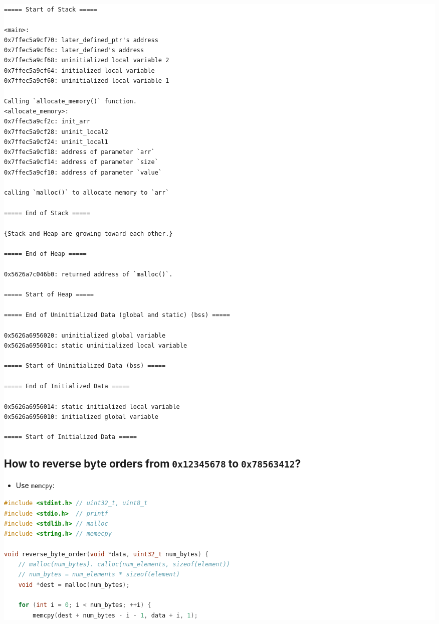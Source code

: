 ```
===== Start of Stack =====

<main>:
0x7ffec5a9cf70: later_defined_ptr's address
0x7ffec5a9cf6c: later_defined's address
0x7ffec5a9cf68: uninitialized local variable 2
0x7ffec5a9cf64: initialized local variable
0x7ffec5a9cf60: uninitialized local variable 1

Calling `allocate_memory()` function.
<allocate_memory>:
0x7ffec5a9cf2c: init_arr
0x7ffec5a9cf28: uninit_local2
0x7ffec5a9cf24: uninit_local1
0x7ffec5a9cf18: address of parameter `arr`
0x7ffec5a9cf14: address of parameter `size`
0x7ffec5a9cf10: address of parameter `value`

calling `malloc()` to allocate memory to `arr`

===== End of Stack =====

{Stack and Heap are growing toward each other.}

===== End of Heap =====

0x5626a7c046b0: returned address of `malloc()`.

===== Start of Heap =====

===== End of Uninitialized Data (global and static) (bss) =====

0x5626a6956020: uninitialized global variable
0x5626a695601c: static uninitialized local variable

===== Start of Uninitialized Data (bss) =====

===== End of Initialized Data =====

0x5626a6956014: static initialized local variable
0x5626a6956010: initialized global variable

===== Start of Initialized Data =====
```

## How to reverse byte orders from `0x12345678` to `0x78563412`?

-   Use `memcpy`:

```c
#include <stdint.h> // uint32_t, uint8_t
#include <stdio.h>  // printf
#include <stdlib.h> // malloc
#include <string.h> // memecpy

void reverse_byte_order(void *data, uint32_t num_bytes) {
    // malloc(num_bytes). calloc(num_elements, sizeof(element))
    // num_bytes = num_elements * sizeof(element)
    void *dest = malloc(num_bytes);

    for (int i = 0; i < num_bytes; ++i) {
        memcpy(dest + num_bytes - i - 1, data + i, 1);
```